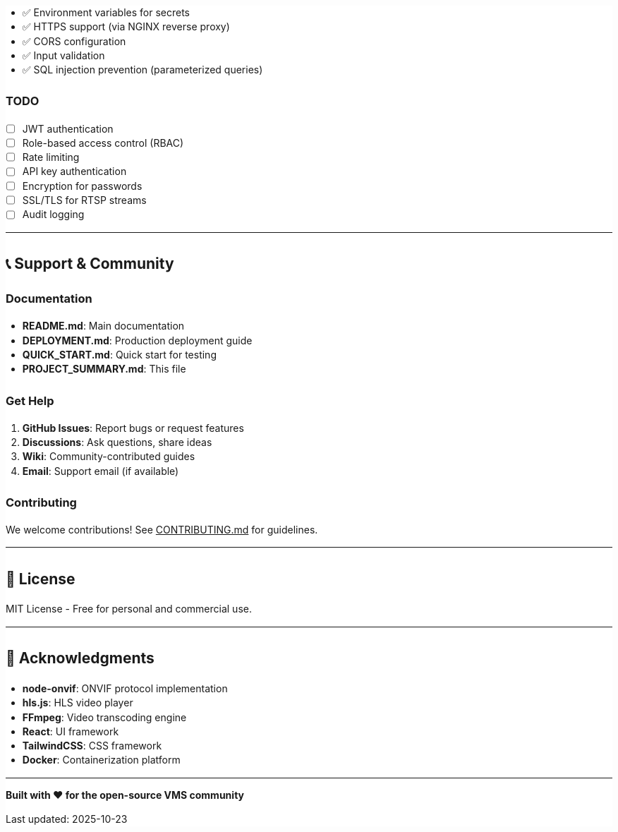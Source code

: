 - ✅ Environment variables for secrets
- ✅ HTTPS support (via NGINX reverse proxy)
- ✅ CORS configuration
- ✅ Input validation
- ✅ SQL injection prevention (parameterized queries)

### TODO

- [ ] JWT authentication
- [ ] Role-based access control (RBAC)
- [ ] Rate limiting
- [ ] API key authentication
- [ ] Encryption for passwords
- [ ] SSL/TLS for RTSP streams
- [ ] Audit logging

---

## 📞 Support & Community

### Documentation

- **README.md**: Main documentation
- **DEPLOYMENT.md**: Production deployment guide
- **QUICK_START.md**: Quick start for testing
- **PROJECT_SUMMARY.md**: This file

### Get Help

1. **GitHub Issues**: Report bugs or request features
2. **Discussions**: Ask questions, share ideas
3. **Wiki**: Community-contributed guides
4. **Email**: Support email (if available)

### Contributing

We welcome contributions! See [CONTRIBUTING.md](CONTRIBUTING.md) for guidelines.

---

## 📄 License

MIT License - Free for personal and commercial use.

---

## 🙏 Acknowledgments

- **node-onvif**: ONVIF protocol implementation
- **hls.js**: HLS video player
- **FFmpeg**: Video transcoding engine
- **React**: UI framework
- **TailwindCSS**: CSS framework
- **Docker**: Containerization platform

---

**Built with ❤️ for the open-source VMS community**

Last updated: 2025-10-23
